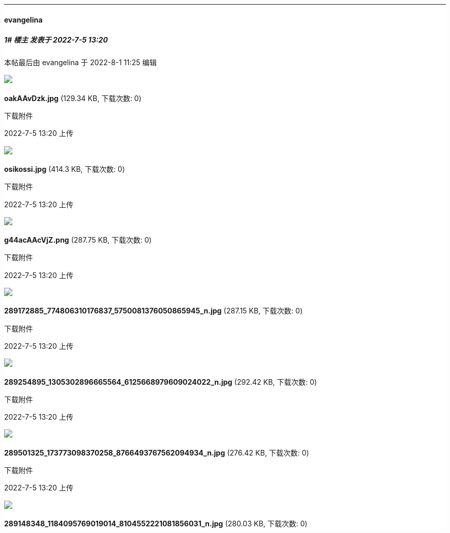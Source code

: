 
*****

####  evangelina  
##### 1#       楼主       发表于 2022-7-5 13:20

 本帖最后由 evangelina 于 2022-8-1 11:25 编辑 

<img src="https://img.saraba1st.com/forum/202207/05/132039lr11zkzh9h8414ph.jpg" referrerpolicy="no-referrer">

<strong>oakAAvDzk.jpg</strong> (129.34 KB, 下载次数: 0)

下载附件

2022-7-5 13:20 上传

<img src="https://img.saraba1st.com/forum/202207/05/132040lap7pcpccvxobs7a.jpg" referrerpolicy="no-referrer">

<strong>osikossi.jpg</strong> (414.3 KB, 下载次数: 0)

下载附件

2022-7-5 13:20 上传

<img src="https://img.saraba1st.com/forum/202207/05/132038n3bzaly133m8b18t.png" referrerpolicy="no-referrer">

<strong>g44acAAcVjZ.png</strong> (287.75 KB, 下载次数: 0)

下载附件

2022-7-5 13:20 上传

<img src="https://img.saraba1st.com/forum/202207/05/132036b5wd9os95v9st4sf.jpg" referrerpolicy="no-referrer">

<strong>289172885_774806310176837_5750081376050865945_n.jpg</strong> (287.15 KB, 下载次数: 0)

下载附件

2022-7-5 13:20 上传

<img src="https://img.saraba1st.com/forum/202207/05/132037n2hlm0z400khrhjh.jpg" referrerpolicy="no-referrer">

<strong>289254895_1305302896665564_6125668979609024022_n.jpg</strong> (292.42 KB, 下载次数: 0)

下载附件

2022-7-5 13:20 上传

<img src="https://img.saraba1st.com/forum/202207/05/132038kvbghnvr1oh1b69w.jpg" referrerpolicy="no-referrer">

<strong>289501325_173773098370258_8766493767562094934_n.jpg</strong> (276.42 KB, 下载次数: 0)

下载附件

2022-7-5 13:20 上传

<img src="https://img.saraba1st.com/forum/202207/05/132035a2bvzk32z9w2kv43.jpg" referrerpolicy="no-referrer">

<strong>289148348_1184095769019014_8104552221081856031_n.jpg</strong> (280.03 KB, 下载次数: 0)
